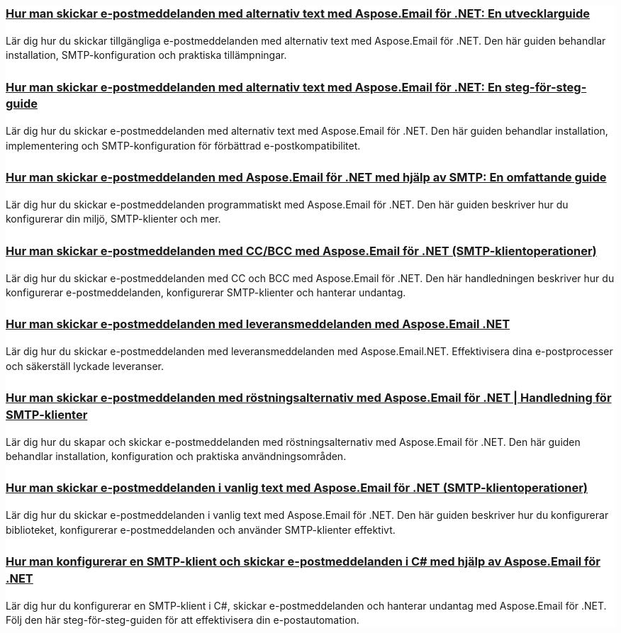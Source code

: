 ### [Hur man skickar e-postmeddelanden med alternativ text med Aspose.Email för .NET: En utvecklarguide](./send-emails-with-alternate-text-aspose-email-dot-net/)
Lär dig hur du skickar tillgängliga e-postmeddelanden med alternativ text med Aspose.Email för .NET. Den här guiden behandlar installation, SMTP-konfiguration och praktiska tillämpningar.

### [Hur man skickar e-postmeddelanden med alternativ text med Aspose.Email för .NET: En steg-för-steg-guide](./send-emails-alternate-text-aspose-email-dotnet/)
Lär dig hur du skickar e-postmeddelanden med alternativ text med Aspose.Email för .NET. Den här guiden behandlar installation, implementering och SMTP-konfiguration för förbättrad e-postkompatibilitet.

### [Hur man skickar e-postmeddelanden med Aspose.Email för .NET med hjälp av SMTP: En omfattande guide](./send-emails-aspose-dotnet-smtp-features/)
Lär dig hur du skickar e-postmeddelanden programmatiskt med Aspose.Email för .NET. Den här guiden beskriver hur du konfigurerar din miljö, SMTP-klienter och mer.

### [Hur man skickar e-postmeddelanden med CC/BCC med Aspose.Email för .NET (SMTP-klientoperationer)](./send-emails-cc-bcc-aspose-dotnet/)
Lär dig hur du skickar e-postmeddelanden med CC och BCC med Aspose.Email för .NET. Den här handledningen beskriver hur du konfigurerar e-postmeddelanden, konfigurerar SMTP-klienter och hanterar undantag.

### [Hur man skickar e-postmeddelanden med leveransmeddelanden med Aspose.Email .NET](./email-delivery-notifications-aspose-email-dotnet/)
Lär dig hur du skickar e-postmeddelanden med leveransmeddelanden med Aspose.Email.NET. Effektivisera dina e-postprocesser och säkerställ lyckade leveranser.

### [Hur man skickar e-postmeddelanden med röstningsalternativ med Aspose.Email för .NET | Handledning för SMTP-klienter](./send-emails-voting-options-aspose-dot-net/)
Lär dig hur du skapar och skickar e-postmeddelanden med röstningsalternativ med Aspose.Email för .NET. Den här guiden behandlar installation, konfiguration och praktiska användningsområden.

### [Hur man skickar e-postmeddelanden i vanlig text med Aspose.Email för .NET (SMTP-klientoperationer)](./send-plain-text-email-aspose-dotnet/)
Lär dig hur du skickar e-postmeddelanden i vanlig text med Aspose.Email för .NET. Den här guiden beskriver hur du konfigurerar biblioteket, konfigurerar e-postmeddelanden och använder SMTP-klienter effektivt.

### [Hur man konfigurerar en SMTP-klient och skickar e-postmeddelanden i C# med hjälp av Aspose.Email för .NET](./smtp-client-setup-email-sending-csharp-asposeemail-net/)
Lär dig hur du konfigurerar en SMTP-klient i C#, skickar e-postmeddelanden och hanterar undantag med Aspose.Email för .NET. Följ den här steg-för-steg-guiden för att effektivisera din e-postautomation.
